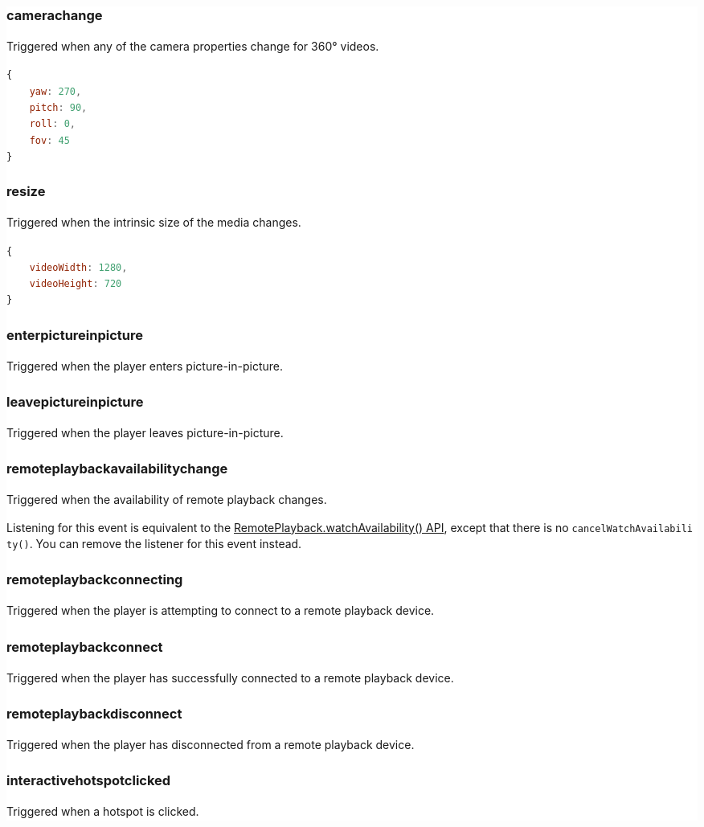 ### camerachange

Triggered when any of the camera properties change for 360° videos.

```js
{
    yaw: 270,
    pitch: 90,
    roll: 0,
    fov: 45
}
```

### resize

Triggered when the intrinsic size of the media changes.

```js
{
    videoWidth: 1280,
    videoHeight: 720
}
```

### enterpictureinpicture

Triggered when the player enters picture-in-picture.

### leavepictureinpicture

Triggered when the player leaves picture-in-picture.

### remoteplaybackavailabilitychange

Triggered when the availability of remote playback changes.

Listening for this event is equivalent to the [RemotePlayback.watchAvailability() API](http://developer.mozilla.org/en-US/docs/Web/API/RemotePlayback/watchAvailability), except that there is no `cancelWatchAvailability()`. You can remove the listener for this event instead.

### remoteplaybackconnecting

Triggered when the player is attempting to connect to a remote playback device.

### remoteplaybackconnect

Triggered when the player has successfully connected to a remote playback device.

### remoteplaybackdisconnect

Triggered when the player has disconnected from a remote playback device.

### interactivehotspotclicked

Triggered when a hotspot is clicked.
